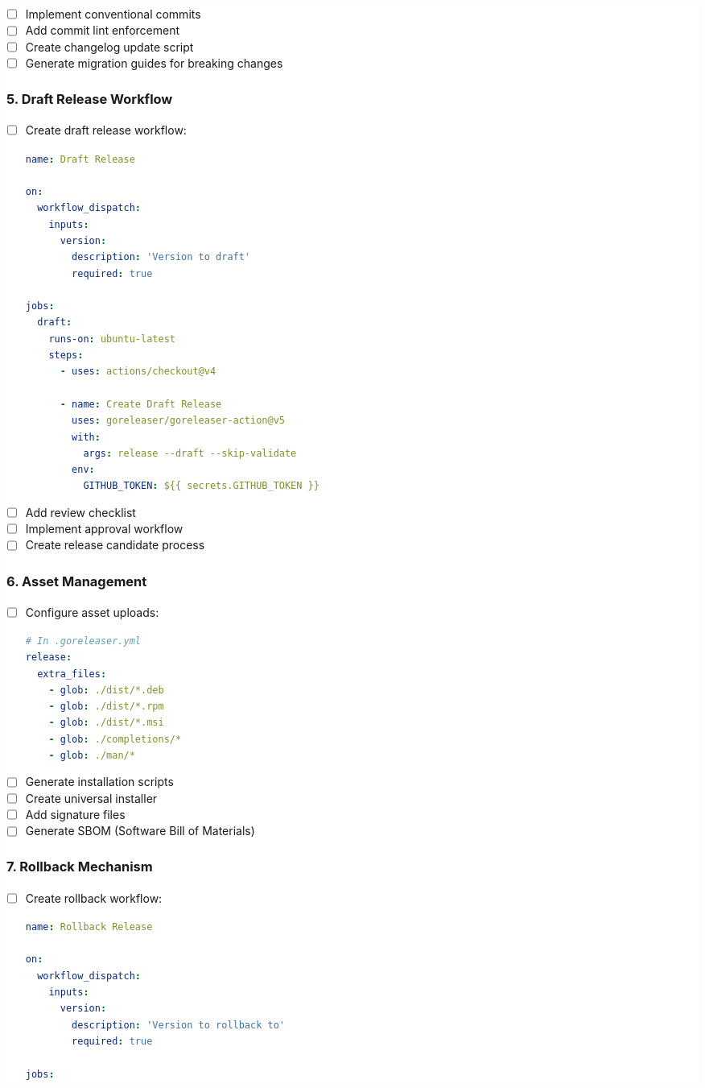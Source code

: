 - [ ] Implement conventional commits
- [ ] Add commit lint enforcement
- [ ] Create changelog update script
- [ ] Generate migration guides for breaking changes

### 5. Draft Release Workflow
- [ ] Create draft release workflow:
  ```yaml
  name: Draft Release
  
  on:
    workflow_dispatch:
      inputs:
        version:
          description: 'Version to draft'
          required: true
  
  jobs:
    draft:
      runs-on: ubuntu-latest
      steps:
        - uses: actions/checkout@v4
        
        - name: Create Draft Release
          uses: goreleaser/goreleaser-action@v5
          with:
            args: release --draft --skip-validate
          env:
            GITHUB_TOKEN: ${{ secrets.GITHUB_TOKEN }}
  ```
- [ ] Add review checklist
- [ ] Implement approval workflow
- [ ] Create release candidate process

### 6. Asset Management
- [ ] Configure asset uploads:
  ```yaml
  # In .goreleaser.yml
  release:
    extra_files:
      - glob: ./dist/*.deb
      - glob: ./dist/*.rpm
      - glob: ./dist/*.msi
      - glob: ./completions/*
      - glob: ./man/*
  ```
- [ ] Generate installation scripts
- [ ] Create universal installer
- [ ] Add signature files
- [ ] Generate SBOM (Software Bill of Materials)

### 7. Rollback Mechanism
- [ ] Create rollback workflow:
  ```yaml
  name: Rollback Release
  
  on:
    workflow_dispatch:
      inputs:
        version:
          description: 'Version to rollback to'
          required: true
  
  jobs:
  ```